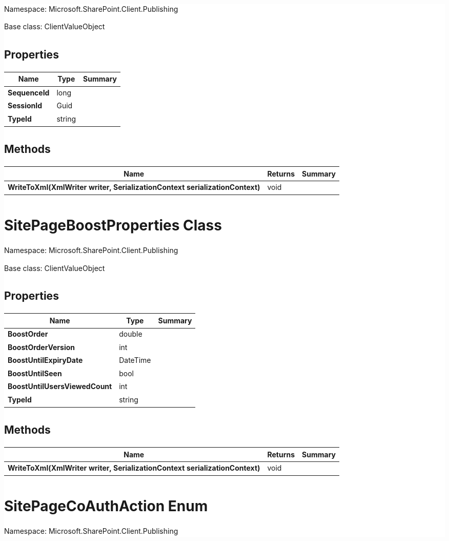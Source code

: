 Namespace: Microsoft.SharePoint.Client.Publishing

Base class: ClientValueObject


## Properties

| Name | Type | Summary |
|---|---|---|
| **SequenceId** | long |  |
| **SessionId** | Guid |  |
| **TypeId** | string |  |
## Methods

| Name | Returns | Summary |
|---|---|---|
| **WriteToXml(XmlWriter writer, SerializationContext serializationContext)** | void |  |
# SitePageBoostProperties Class

Namespace: Microsoft.SharePoint.Client.Publishing

Base class: ClientValueObject


## Properties

| Name | Type | Summary |
|---|---|---|
| **BoostOrder** | double |  |
| **BoostOrderVersion** | int |  |
| **BoostUntilExpiryDate** | DateTime |  |
| **BoostUntilSeen** | bool |  |
| **BoostUntilUsersViewedCount** | int |  |
| **TypeId** | string |  |
## Methods

| Name | Returns | Summary |
|---|---|---|
| **WriteToXml(XmlWriter writer, SerializationContext serializationContext)** | void |  |
# SitePageCoAuthAction Enum

Namespace: Microsoft.SharePoint.Client.Publishing
